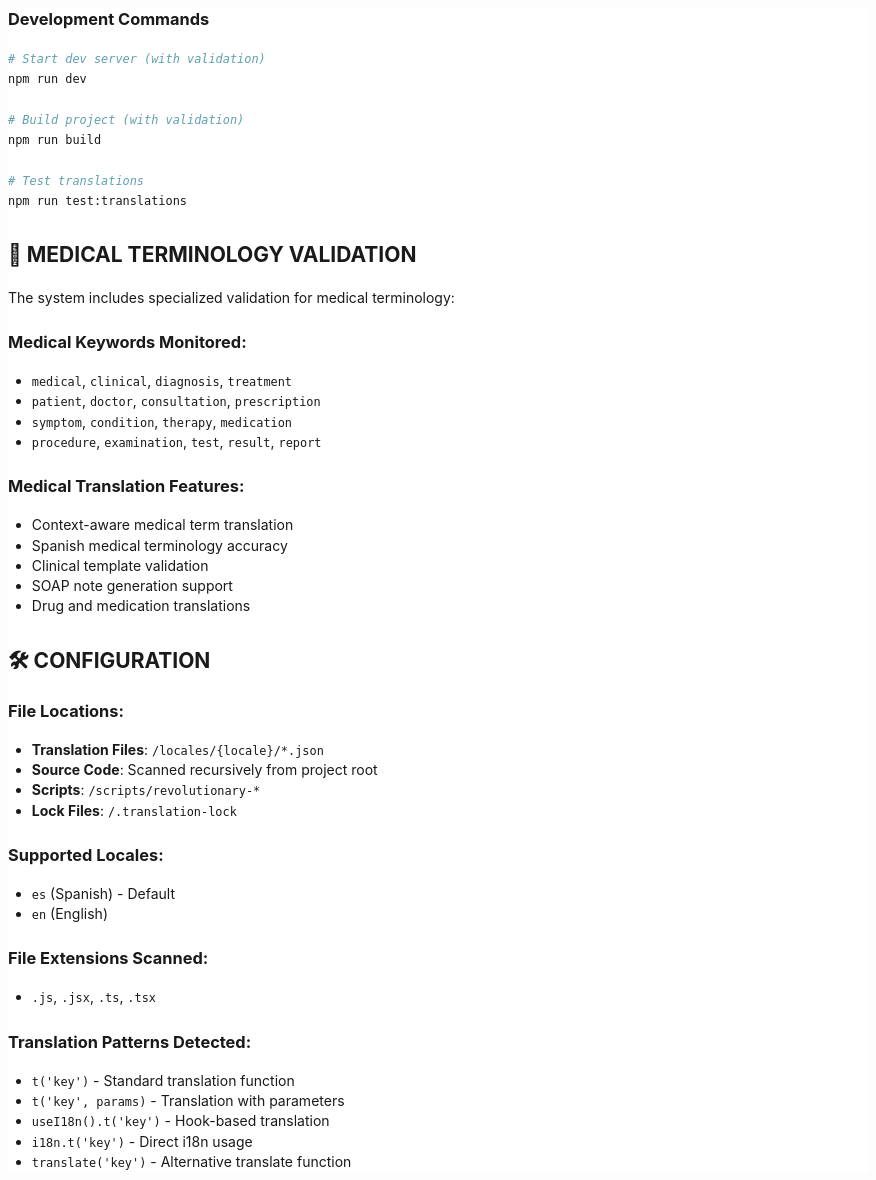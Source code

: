 ### Development Commands
```bash
# Start dev server (with validation)
npm run dev

# Build project (with validation)
npm run build

# Test translations
npm run test:translations
```

## 🏥 MEDICAL TERMINOLOGY VALIDATION

The system includes specialized validation for medical terminology:

### Medical Keywords Monitored:
- `medical`, `clinical`, `diagnosis`, `treatment`
- `patient`, `doctor`, `consultation`, `prescription`
- `symptom`, `condition`, `therapy`, `medication`
- `procedure`, `examination`, `test`, `result`, `report`

### Medical Translation Features:
- Context-aware medical term translation
- Spanish medical terminology accuracy
- Clinical template validation
- SOAP note generation support
- Drug and medication translations

## 🛠️ CONFIGURATION

### File Locations:
- **Translation Files**: `/locales/{locale}/*.json`
- **Source Code**: Scanned recursively from project root
- **Scripts**: `/scripts/revolutionary-*`
- **Lock Files**: `/.translation-lock`

### Supported Locales:
- `es` (Spanish) - Default
- `en` (English)

### File Extensions Scanned:
- `.js`, `.jsx`, `.ts`, `.tsx`

### Translation Patterns Detected:
- `t('key')` - Standard translation function
- `t('key', params)` - Translation with parameters
- `useI18n().t('key')` - Hook-based translation
- `i18n.t('key')` - Direct i18n usage
- `translate('key')` - Alternative translate function

